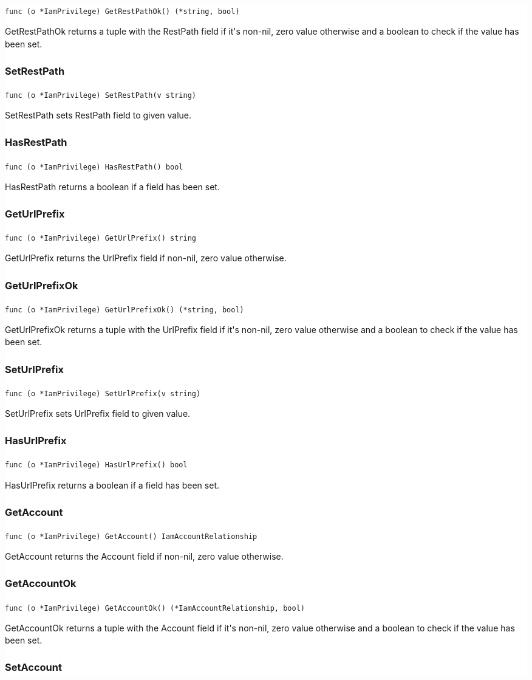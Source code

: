 `func (o *IamPrivilege) GetRestPathOk() (*string, bool)`

GetRestPathOk returns a tuple with the RestPath field if it's non-nil, zero value otherwise
and a boolean to check if the value has been set.

### SetRestPath

`func (o *IamPrivilege) SetRestPath(v string)`

SetRestPath sets RestPath field to given value.

### HasRestPath

`func (o *IamPrivilege) HasRestPath() bool`

HasRestPath returns a boolean if a field has been set.

### GetUrlPrefix

`func (o *IamPrivilege) GetUrlPrefix() string`

GetUrlPrefix returns the UrlPrefix field if non-nil, zero value otherwise.

### GetUrlPrefixOk

`func (o *IamPrivilege) GetUrlPrefixOk() (*string, bool)`

GetUrlPrefixOk returns a tuple with the UrlPrefix field if it's non-nil, zero value otherwise
and a boolean to check if the value has been set.

### SetUrlPrefix

`func (o *IamPrivilege) SetUrlPrefix(v string)`

SetUrlPrefix sets UrlPrefix field to given value.

### HasUrlPrefix

`func (o *IamPrivilege) HasUrlPrefix() bool`

HasUrlPrefix returns a boolean if a field has been set.

### GetAccount

`func (o *IamPrivilege) GetAccount() IamAccountRelationship`

GetAccount returns the Account field if non-nil, zero value otherwise.

### GetAccountOk

`func (o *IamPrivilege) GetAccountOk() (*IamAccountRelationship, bool)`

GetAccountOk returns a tuple with the Account field if it's non-nil, zero value otherwise
and a boolean to check if the value has been set.

### SetAccount
